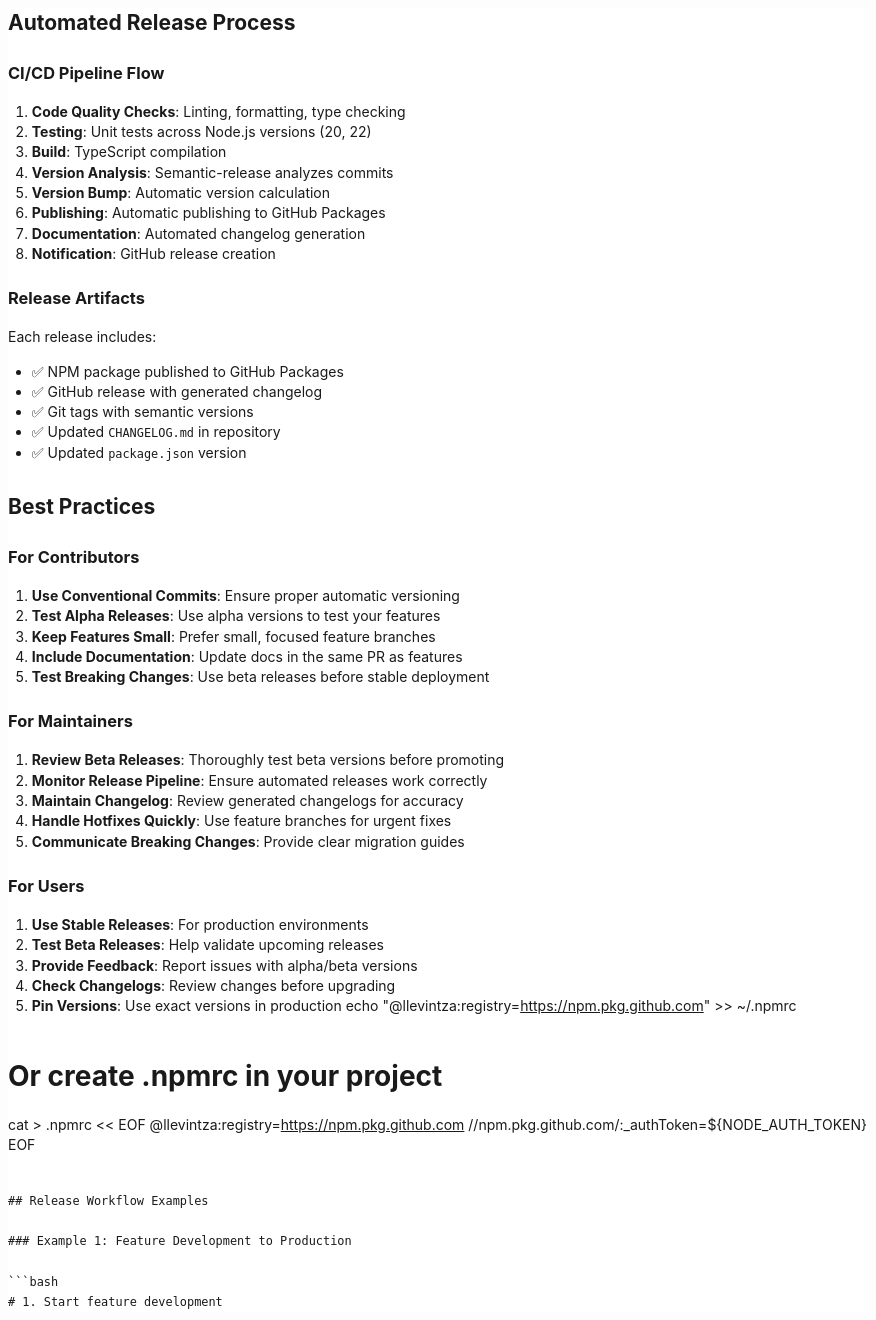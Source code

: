 ## Automated Release Process

### CI/CD Pipeline Flow

1. **Code Quality Checks**: Linting, formatting, type checking
2. **Testing**: Unit tests across Node.js versions (20, 22)
3. **Build**: TypeScript compilation
4. **Version Analysis**: Semantic-release analyzes commits
5. **Version Bump**: Automatic version calculation
6. **Publishing**: Automatic publishing to GitHub Packages
7. **Documentation**: Automated changelog generation
8. **Notification**: GitHub release creation

### Release Artifacts

Each release includes:
- ✅ NPM package published to GitHub Packages
- ✅ GitHub release with generated changelog
- ✅ Git tags with semantic versions
- ✅ Updated `CHANGELOG.md` in repository
- ✅ Updated `package.json` version

## Best Practices

### For Contributors

1. **Use Conventional Commits**: Ensure proper automatic versioning
2. **Test Alpha Releases**: Use alpha versions to test your features
3. **Keep Features Small**: Prefer small, focused feature branches
4. **Include Documentation**: Update docs in the same PR as features
5. **Test Breaking Changes**: Use beta releases before stable deployment

### For Maintainers

1. **Review Beta Releases**: Thoroughly test beta versions before promoting
2. **Monitor Release Pipeline**: Ensure automated releases work correctly
3. **Maintain Changelog**: Review generated changelogs for accuracy
4. **Handle Hotfixes Quickly**: Use feature branches for urgent fixes
5. **Communicate Breaking Changes**: Provide clear migration guides

### For Users

1. **Use Stable Releases**: For production environments
2. **Test Beta Releases**: Help validate upcoming releases
3. **Provide Feedback**: Report issues with alpha/beta versions
4. **Check Changelogs**: Review changes before upgrading
5. **Pin Versions**: Use exact versions in production
echo "@llevintza:registry=https://npm.pkg.github.com" >> ~/.npmrc

# Or create .npmrc in your project
cat > .npmrc << EOF
@llevintza:registry=https://npm.pkg.github.com
//npm.pkg.github.com/:_authToken=\${NODE_AUTH_TOKEN}
EOF
```

## Release Workflow Examples

### Example 1: Feature Development to Production

```bash
# 1. Start feature development
```